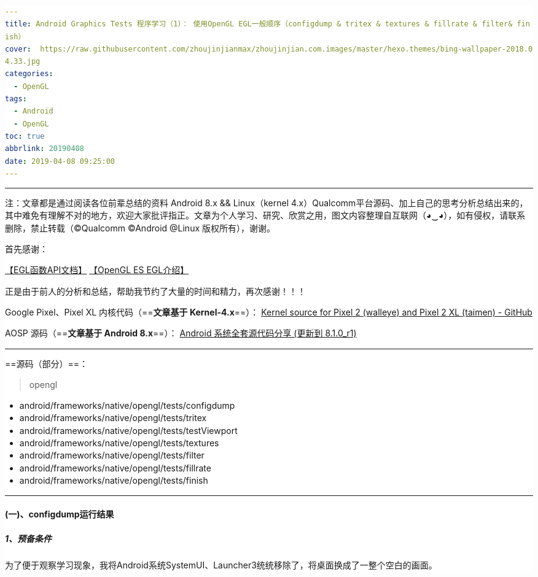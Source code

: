 ```yaml
---
title: Android Graphics Tests 程序学习（1）： 使用OpenGL EGL一般顺序（configdump & tritex & textures & fillrate & filter& finish）
cover:  https://raw.githubusercontent.com/zhoujinjianmax/zhoujinjian.com.images/master/hexo.themes/bing-wallpaper-2018.04.33.jpg
categories: 
  - OpenGL
tags:
  - Android
  - OpenGL
toc: true
abbrlink: 20190408
date: 2019-04-08 09:25:00
---
```




--------------------------------------------------------------------------------

注：文章都是通过阅读各位前辈总结的资料 Android 8.x && Linux（kernel 4.x）Qualcomm平台源码、加上自己的思考分析总结出来的，其中难免有理解不对的地方，欢迎大家批评指正。文章为个人学习、研究、欣赏之用，图文内容整理自互联网（◕‿◕），如有侵权，请联系删除，禁止转载（©Qualcomm ©Android @Linux 版权所有），谢谢。

首先感谢：

[【EGL函数API文档】](https://www.zybuluo.com/cxm-2016/note/572030)
[【OpenGL ES EGL介绍】](https://blog.csdn.net/cauchyweierstrass/article/details/53189449)

正是由于前人的分析和总结，帮助我节约了大量的时间和精力，再次感谢！！！

Google Pixel、Pixel XL 内核代码（==**文章基于 Kernel-4.x**==）：
 [Kernel source for Pixel 2 (walleye) and Pixel 2 XL (taimen) - GitHub](https://github.com/nathanchance/wahoo)

AOSP 源码（==**文章基于 Android 8.x**==）：
 [ Android 系统全套源代码分享 (更新到 8.1.0_r1)](https://testerhome.com/topics/2229)

--------------------------------------------------------------------------------
==源码（部分）==：

>opengl

- android/frameworks/native/opengl/tests/configdump
- android/frameworks/native/opengl/tests/tritex
- android/frameworks/native/opengl/tests/testViewport
- android/frameworks/native/opengl/tests/textures
- android/frameworks/native/opengl/tests/filter
- android/frameworks/native/opengl/tests/fillrate 
- android/frameworks/native/opengl/tests/finish

--------------------------------------------------------------------------------

#### (一)、configdump运行结果

##### 1、预备条件
为了便于观察学习现象，我将Android系统SystemUI、Launcher3统统移除了，将桌面换成了一整个空白的画面。

